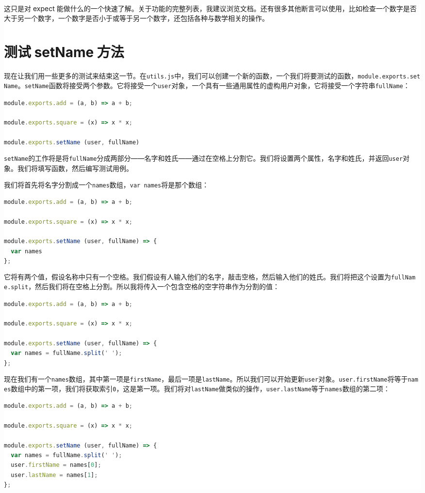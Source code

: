 这只是对 expect 能做什么的一个快速了解。关于功能的完整列表，我建议浏览文档。还有很多其他断言可以使用，比如检查一个数字是否大于另一个数字，一个数字是否小于或等于另一个数字，还包括各种与数学相关的操作。

# 测试 setName 方法

现在让我们用一些更多的测试来结束这一节。在`utils.js`中，我们可以创建一个新的函数，一个我们将要测试的函数，`module.exports.setName`。`setName`函数将接受两个参数。它将接受一个`user`对象，一个具有一些通用属性的虚构用户对象，它将接受一个字符串`fullName`：

```js
module.exports.add = (a, b) => a + b;

module.exports.square = (x) => x * x;

module.exports.setName (user, fullName)
```

`setName`的工作将是将`fullName`分成两部分——名字和姓氏——通过在空格上分割它。我们将设置两个属性，名字和姓氏，并返回`user`对象。我们将填写函数，然后编写测试用例。

我们将首先将名字分割成一个`names`数组，`var names`将是那个数组：

```js
module.exports.add = (a, b) => a + b;

module.exports.square = (x) => x * x;

module.exports.setName (user, fullName) => {
  var names
};
```

它将有两个值，假设名称中只有一个空格。我们假设有人输入他们的名字，敲击空格，然后输入他们的姓氏。我们将把这个设置为`fullName.split`，然后我们将在空格上分割。所以我将传入一个包含空格的空字符串作为分割的值：

```js
module.exports.add = (a, b) => a + b;

module.exports.square = (x) => x * x;

module.exports.setName (user, fullName) => {
  var names = fullName.split(' ');
};
```

现在我们有一个`names`数组，其中第一项是`firstName`，最后一项是`lastName`。所以我们可以开始更新`user`对象。`user.firstName`将等于`names`数组中的第一项，我们将获取索引`0`，这是第一项。我们将对`lastName`做类似的操作，`user.lastName`等于`names`数组的第二项：

```js
module.exports.add = (a, b) => a + b;

module.exports.square = (x) => x * x;

module.exports.setName (user, fullName) => {
  var names = fullName.split(' ');
  user.firstName = names[0];
  user.lastName = names[1];
};
```
